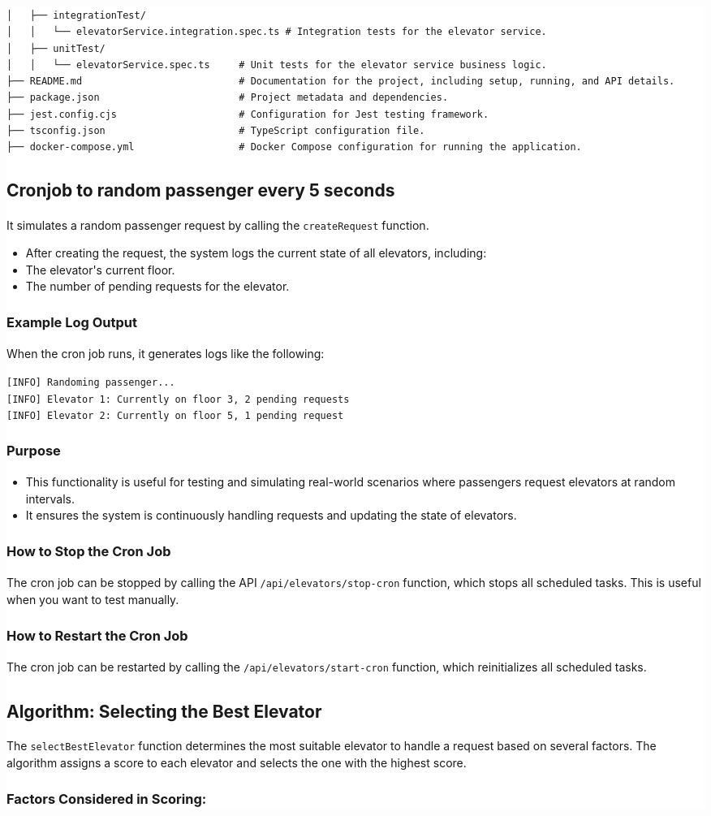 ```
│   ├── integrationTest/
│   │   └── elevatorService.integration.spec.ts # Integration tests for the elevator service.
│   ├── unitTest/
│   │   └── elevatorService.spec.ts     # Unit tests for the elevator service business logic.
├── README.md                           # Documentation for the project, including setup, running, and API details.
├── package.json                        # Project metadata and dependencies.
├── jest.config.cjs                     # Configuration for Jest testing framework.
├── tsconfig.json                       # TypeScript configuration file.
├── docker-compose.yml                  # Docker Compose configuration for running the application.
```

## Cronjob to random passenger every 5 seconds

It simulates a random passenger request by calling the `createRequest` function.
- After creating the request, the system logs the current state of all elevators, including:
- The elevator's current floor.
- The number of pending requests for the elevator.

### Example Log Output

When the cron job runs, it generates logs like the following:

```
[INFO] Randoming passenger...
[INFO] Elevator 1: Currently on floor 3, 2 pending requests
[INFO] Elevator 2: Currently on floor 5, 1 pending request
```

### Purpose
- This functionality is useful for testing and simulating real-world scenarios where passengers request elevators at random intervals.
- It ensures the system is continuously handling requests and updating the state of elevators.

### How to Stop the Cron Job
The cron job can be stopped by calling the API `/api/elevators/stop-cron` function, which stops all scheduled tasks. This is useful when you want to test manually.

### How to Restart the Cron Job
The cron job can be restarted by calling the `/api/elevators/start-cron` function, which reinitializes all scheduled tasks.


## Algorithm: Selecting the Best Elevator

The `selectBestElevator` function determines the most suitable elevator to handle a request based on several factors. The algorithm assigns a score to each elevator and selects the one with the highest score.

### Factors Considered in Scoring:

